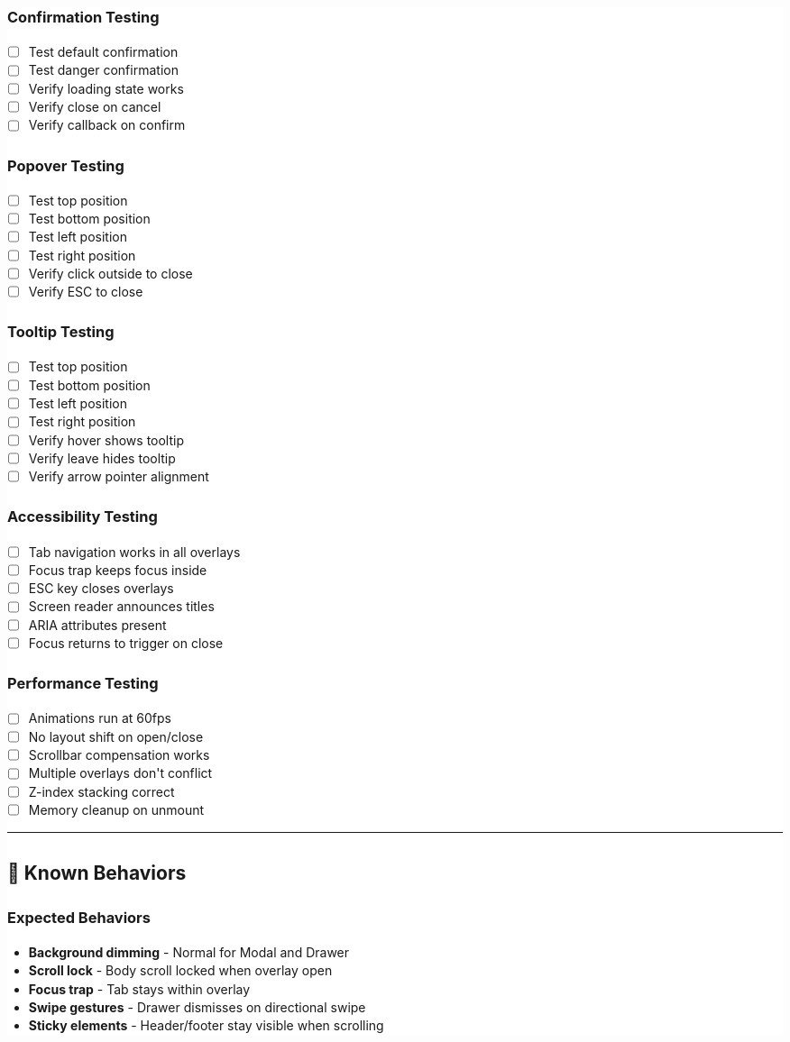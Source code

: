 ### Confirmation Testing
- [ ] Test default confirmation
- [ ] Test danger confirmation
- [ ] Verify loading state works
- [ ] Verify close on cancel
- [ ] Verify callback on confirm

### Popover Testing
- [ ] Test top position
- [ ] Test bottom position
- [ ] Test left position
- [ ] Test right position
- [ ] Verify click outside to close
- [ ] Verify ESC to close

### Tooltip Testing
- [ ] Test top position
- [ ] Test bottom position
- [ ] Test left position
- [ ] Test right position
- [ ] Verify hover shows tooltip
- [ ] Verify leave hides tooltip
- [ ] Verify arrow pointer alignment

### Accessibility Testing
- [ ] Tab navigation works in all overlays
- [ ] Focus trap keeps focus inside
- [ ] ESC key closes overlays
- [ ] Screen reader announces titles
- [ ] ARIA attributes present
- [ ] Focus returns to trigger on close

### Performance Testing
- [ ] Animations run at 60fps
- [ ] No layout shift on open/close
- [ ] Scrollbar compensation works
- [ ] Multiple overlays don't conflict
- [ ] Z-index stacking correct
- [ ] Memory cleanup on unmount

---

## 🐛 Known Behaviors

### Expected Behaviors
- **Background dimming** - Normal for Modal and Drawer
- **Scroll lock** - Body scroll locked when overlay open
- **Focus trap** - Tab stays within overlay
- **Swipe gestures** - Drawer dismisses on directional swipe
- **Sticky elements** - Header/footer stay visible when scrolling
